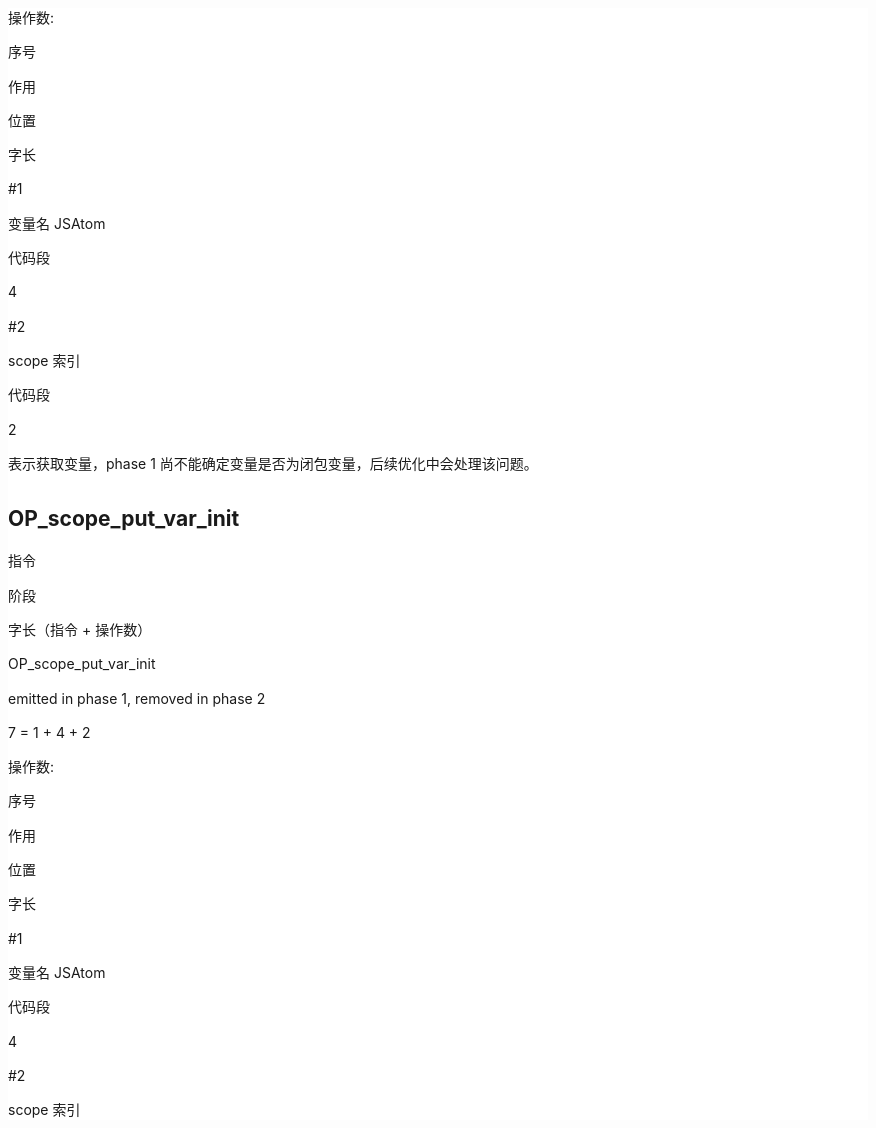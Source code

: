 操作数:

序号

作用

位置

字长

#1

变量名 JSAtom

代码段

4

#2

scope 索引

代码段

2

表示获取变量，phase 1 尚不能确定变量是否为闭包变量，后续优化中会处理该问题。

OP\_scope\_put\_var\_init
-------------------------

指令

阶段

字长（指令 + 操作数）

OP\_scope\_put\_var\_init

emitted in phase 1, removed in phase 2

7 = 1 + 4 + 2

操作数:

序号

作用

位置

字长

#1

变量名 JSAtom

代码段

4

#2

scope 索引
